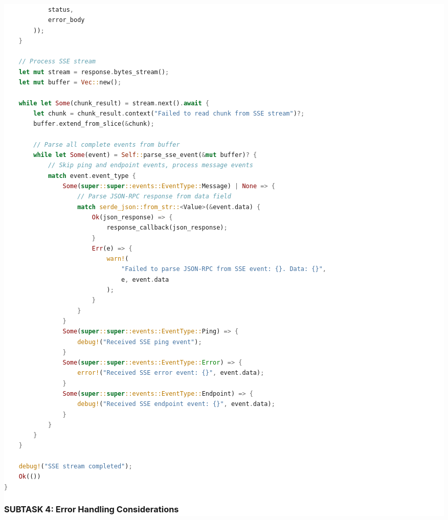```rust
            status,
            error_body
        ));
    }
    
    // Process SSE stream
    let mut stream = response.bytes_stream();
    let mut buffer = Vec::new();
    
    while let Some(chunk_result) = stream.next().await {
        let chunk = chunk_result.context("Failed to read chunk from SSE stream")?;
        buffer.extend_from_slice(&chunk);
        
        // Parse all complete events from buffer
        while let Some(event) = Self::parse_sse_event(&mut buffer)? {
            // Skip ping and endpoint events, process message events
            match event.event_type {
                Some(super::super::events::EventType::Message) | None => {
                    // Parse JSON-RPC response from data field
                    match serde_json::from_str::<Value>(&event.data) {
                        Ok(json_response) => {
                            response_callback(json_response);
                        }
                        Err(e) => {
                            warn!(
                                "Failed to parse JSON-RPC from SSE event: {}. Data: {}",
                                e, event.data
                            );
                        }
                    }
                }
                Some(super::super::events::EventType::Ping) => {
                    debug!("Received SSE ping event");
                }
                Some(super::super::events::EventType::Error) => {
                    error!("Received SSE error event: {}", event.data);
                }
                Some(super::super::events::EventType::Endpoint) => {
                    debug!("Received SSE endpoint event: {}", event.data);
                }
            }
        }
    }
    
    debug!("SSE stream completed");
    Ok(())
}
```

### SUBTASK 4: Error Handling Considerations
